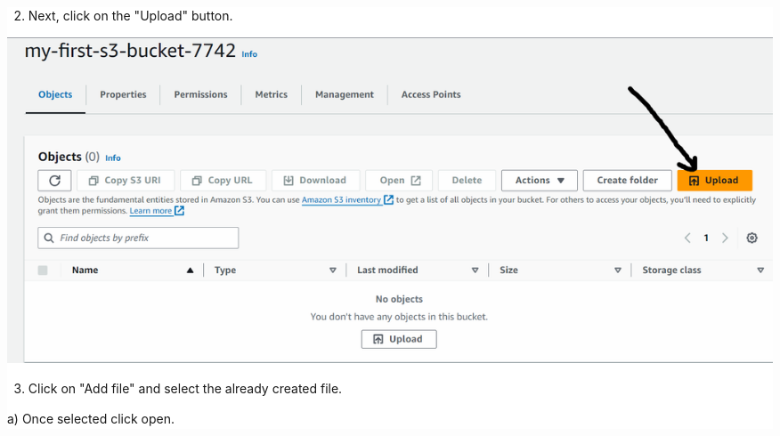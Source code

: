 
2. Next, click on the "Upload" button.


![The image shows the upload of a file](image/images/upload-button.png)


3. Click on "Add file" and select the already created file.

a) Once selected click open.
